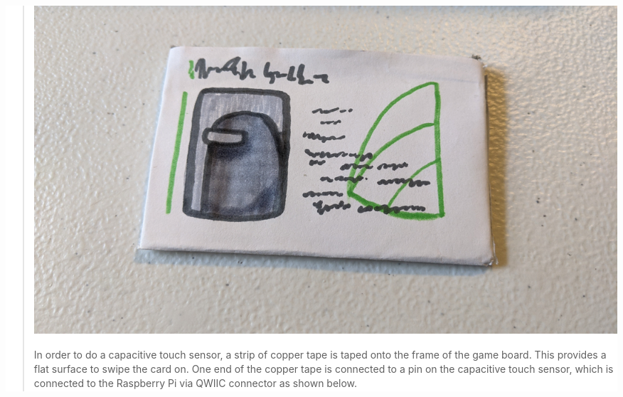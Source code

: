 > ![Card](images/PXL_20210505_162508983.jpg)
>
> In order to do a capacitive touch sensor, a strip of copper tape is taped onto the frame of the game board. This provides a flat surface to swipe the card on. One end of the copper tape is connected to a pin on the capacitive touch sensor, which is connected to the Raspberry Pi via QWIIC connector as shown below.
>